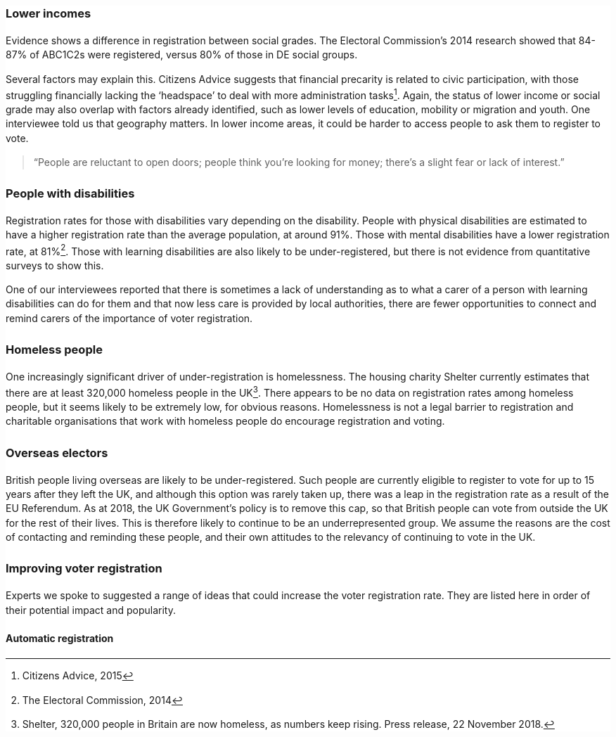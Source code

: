 ### Lower incomes

Evidence shows a difference in registration between social grades. The Electoral Commission’s 2014 research showed that 84-87% of ABC1C2s were registered, versus 80% of those in DE social groups.

Several factors may explain this. Citizens Advice suggests that financial precarity is related to civic participation, with those struggling financially lacking the ‘headspace’ to deal with more administration tasks[^Citizens-Advice]. Again, the status of lower income or social grade may also overlap with factors already identified, such as lower levels of education, mobility or migration and youth. One interviewee told us that geography matters. In lower income areas, it could be harder to access people to ask them to register to vote.

[^Citizens-Advice]: Citizens Advice, 2015

> “People are reluctant to open doors; people think you’re looking for money; there’s a slight fear or lack of interest.”

### People with disabilities

Registration rates for those with disabilities vary depending on the disability. People with physical disabilities are estimated to have a higher registration rate than the average population, at around 91%. Those with mental disabilities have a lower registration rate, at 81%[^TEC-disabilities]. Those with learning disabilities are also likely to be under-registered, but there is not evidence from quantitative surveys to show this.

[^TEC-disabilities]: The Electoral Commission, 2014

One of our interviewees reported that there is sometimes a lack of understanding as to what a carer of a person with learning disabilities can do for them and that now less care is provided by local authorities, there are fewer opportunities to connect and remind carers of the importance of voter registration.

### Homeless people

One increasingly significant driver of under-registration is homelessness. The housing charity Shelter currently estimates that there are at least 320,000 homeless people in the UK[^Shelter-homeless]. There appears to be no data on registration rates among homeless people, but it seems likely to be extremely low, for obvious reasons. Homelessness is not a legal barrier to registration and charitable organisations that work with homeless people do encourage registration and voting.

[^Shelter-homeless]: Shelter, 320,000 people in Britain are now homeless, as numbers keep rising. Press release, 22 November 2018.

### Overseas electors

British people living overseas are likely to be under-registered. Such people are currently eligible to register to vote for up to 15 years after they left the UK, and although this option was rarely taken up, there was a leap in the registration rate as a result of the EU Referendum. As at 2018, the UK Government’s policy is to remove this cap, so that British people can vote from outside the UK for the rest of their lives. This is therefore likely to continue to be an underrepresented group. We assume the reasons are the cost of contacting and reminding these people, and their own attitudes to the relevancy of continuing to vote in the UK.

### Improving voter registration

Experts we spoke to suggested a range of ideas that could increase the voter registration rate. They are listed here in order of their potential impact and popularity.

#### Automatic registration


[^missing-millions]: Bite the Ballot, [Getting the missing millions onto the electoral register](https://tobysjamesdotcom.files.wordpress.com/2013/11/getting-the-e28098missing-millions_-on-to-the-electoral-register-report-appg-on-democratic-participation-bite-the-ballot-dr-toby-james-clearview-research-2016-1.pdf), 2016
[^ec-completeness-of-electoral-registers]: The Electoral Commission, Accuracy and completeness of electoral registers, accessed 2018.
[^hansard-1]: Hansard Society, 2018
[^hoc-1]: House of Commons, 2017.
[^esfa-1]: Education and Skills Funding Agency, [Key facts about apprenticeships](https://www.gov.uk/government/publications/key-facts-about-apprenticeships/key-facts-about-apprenticeships) , online, 21 February 2017. Accessed 28 Nov 2018.
[^blangry]: Blandford, Discovery Research Report [on young voter registration](https://docs.google.com/document/d/1Igqjw7TvOUSNO-EkfWPcxudgpEYa9570z--5iGlGb04/edit), Democracy Club, May 2016
[^hol-1]: House of Lords, 2017
[^ec-accounts]: The Electoral Commission, Annual Report and Accounts 2017-18, July 2018.
[^average-population]: UK Government, [Ethnicity Facts and Figures](https://www.ethnicity-facts-figures.service.gov.uk/) , online, accessed 5 December 2018.
[^runnymede-trust]: Runnymede Trust, 2015.
[^ICMUnlimited]: ICMUnlimited, 2014
[^who-is-a-gypsy]: The Economist mentions a Council of Europe report suggesting the number of travellers in the UK at 150,000-300,000. The Economist, [Who is a gypsy? Britain’s new definition is causing problems](https://www.economist.com/britain/2018/01/11/who-is-a-gypsy-britains-new-definition-is-causing-problems), Jan 2018, online, accessed 5 December 2018.
[^MRN]: Migrants’ Rights Network, 2015
[^HOCL-migration]: House of Commons Library, 2017
[^TEC-renters]: The Electoral Commission, 2014.
[^Ibid]: Ibid.
[^Ethnicity-Facts-and-Figures]: UK Government, [Ethnicity Facts and Figures — Renting from a private landlord](https://www.ethnicity-facts-figures.service.gov.uk/housing/owning-and-renting/renting-from-a-private-landlord/latest) , online, accessed 5 December 2018.
[^GfK-Winter-Tracker]: GfK, Winter Tracker Research Data Toplines, London, Feb 2018.
[^TEC-cultural-perceptions]: The Electoral Commission, 2014
[^Common-Cause-Foundation]: See the work of the Common Cause Foundation
 [^9-since-1918]: Only 9% of all MPs elected since 1918 have been women. Most recently, women make up 32% of the MPs in the 2017 intake.
[^The-Fawcett-Society-Women-candidates]: The Fawcett Society, [Women candidates face explicit resistance and discrimination within political parties, says new Fawcett report](https://www.fawcettsociety.org.uk/News/women-candidates-face-explicit-resistance-and-discrimination-within-political-parties) . Press release. 2 November 2018.
[^LGA-census]: LGA census, quoted in House of Commons. LGA told us there is an updated census coming soon (late 2018).
[^Ethnicity-Facts-and-Figures-Ethnic-minorities]: UK Government, [Ethnicity Facts and Figures: Population of England and Wales](https://www.ethnicity-facts-figures.service.gov.uk/british-population/national-and-regional-populations/population-of-england-and-wales/latest) , online, accessed 5 December 2018
[^Romanian-is-second-most-common]: The Guardian, Romanian is second most common non-British nationality in UK, 24 May 2018.
[^HOC-Lower-income]: House of Commons Library 2017
[^TEC-Standing-for-office]: The Electoral Commission, Standing for office in 2017… November 2017.
[^HOCL-no-qualifications]: House of Commons Library 2017
[^TEC-Elected-Office-Fund]: The Electoral Commission, 2017
[^5-disabled-MPs]: The Guardian, [New intake brings number of disabled MPs in Commons to five](https://www.theguardian.com/society/2017/jun/11/new-intake-brings-number-of-disabled-mps-in-commons-to-five), 11 June 2017.
[^Mycock-and-Tonge]: House of Commons Library, 2017
[^LGA-young-people]: Local Government Association, 2013
[^Bale-et-al]: Bale et al, Grassroots, Britain’s party members: who they are, what they think, and what they do, QMUL/Mile End Institute, Jan 2018
[^Winter-Tracker-Research-Data]: GfK Social Research, Winter Tracker Research Data Toplines, Feb 2018
[^Hansard-Society-gaps-exist]: Hansard Society, 2018
[^co-1000-young-people]: Cabinet Office, 1,000 young people to be trained as Democracy Ambassadors. Press release. 5 July 2018
[^ec-public-awareness-activity]: The Electoral Commission, Promoting voter registration at the May 2015 elections: A review of public awareness activity conducted by the Electoral Commission and other organisations, London, July 2015
[^Dempsey-ni]: Dempsey, 2017
[^GfK-had-elections]: Dempsey, 2017
[^bes-young-people]: The British Election Study Team, 2018.
[^hansard-55-64]: Hansard Society, 2018.
[^hansard-35-54]: Hansard Society, 2018.
[^MORI-How-Britain-voted-2017]: Ipsos MORI, How Britain voted in the 2017 election, 2017.
[^hoc-Heath-et-al]: Heath et al, quoted in House of Commons Library, 2017.
[^Ibid-4]: Ibid
[^Hansard-Soc-minorities]:  Hansard Soc, 2018
[^hoc-minorities]: House of Commons Library, 2017
[^MORI-hoc]: Ipsos MORI, quoted in House of Commons Library, 2017.
[^natcen-Lower-social-classes]: NatCen, 2018.
[^co-access-to-elections]: Cabinet Office, Government Response to the call for evidence on access to elections, August 2018.
[^hocl-Geography-1]: House of Commons Library, 2017
[^hocl-Geography-2]: House of Commons Library, 2017
[^McInnes-R]: McInnes, R., 2017.
[^Ehsan-M-R-non-white peers]: Ehsan, M.R., 2018
[^hocl-Non-electoral-political-engagement]: House of Commons Library, 2017
[^NatCen-Non-electoral-political-engagement]: NatCen, 2018
[^NatCen-bsa-Trust]: NatCen Social Research, British Social Attitudes 30, 2012.
[^MORI-Long-term-trends]: Ipsos MORI, [Trust in Professions: Long-term trends](https://www.ipsos.com/ipsos-mori/en-uk/trust-professions-long-term-trends) , accessed 5 Dec 2018.
[^YouGov-33-score]: Such as the 33% score recorded by YouGov 2012, as noted in https://www.instituteforgovernment.org.uk/blog/public-trust-public-servants-%E2%80%93-six-graphs
[^hocl-Jennings-Stoker-Twyman]: Jennings, Stoker & Twyman, 2016, quoted in House of Commons Library, 2017.
[^natcen-lower-levels-of-participation]: NatCen, 2018.
 [^Hansard-Society-59-not-interested]: Hansard Society, 2018.
[^Hansard Society-locally influential]: Hansard Society, 2018.
[^cab-grain]: Citizens Advice, Going with the grain… 2015.
[^crime-boy-i-donno]: CampaignLive, [2002 IPA Effectiveness Awards: Silver Award…](https://www.campaignlive.co.uk/article/2002-ipa-effectiveness-awards-silver-award-best-insight-innovation-m-c-saatchi-police-recruitment-sponsored-warc/166249)  online, accessed 5 December 2018.